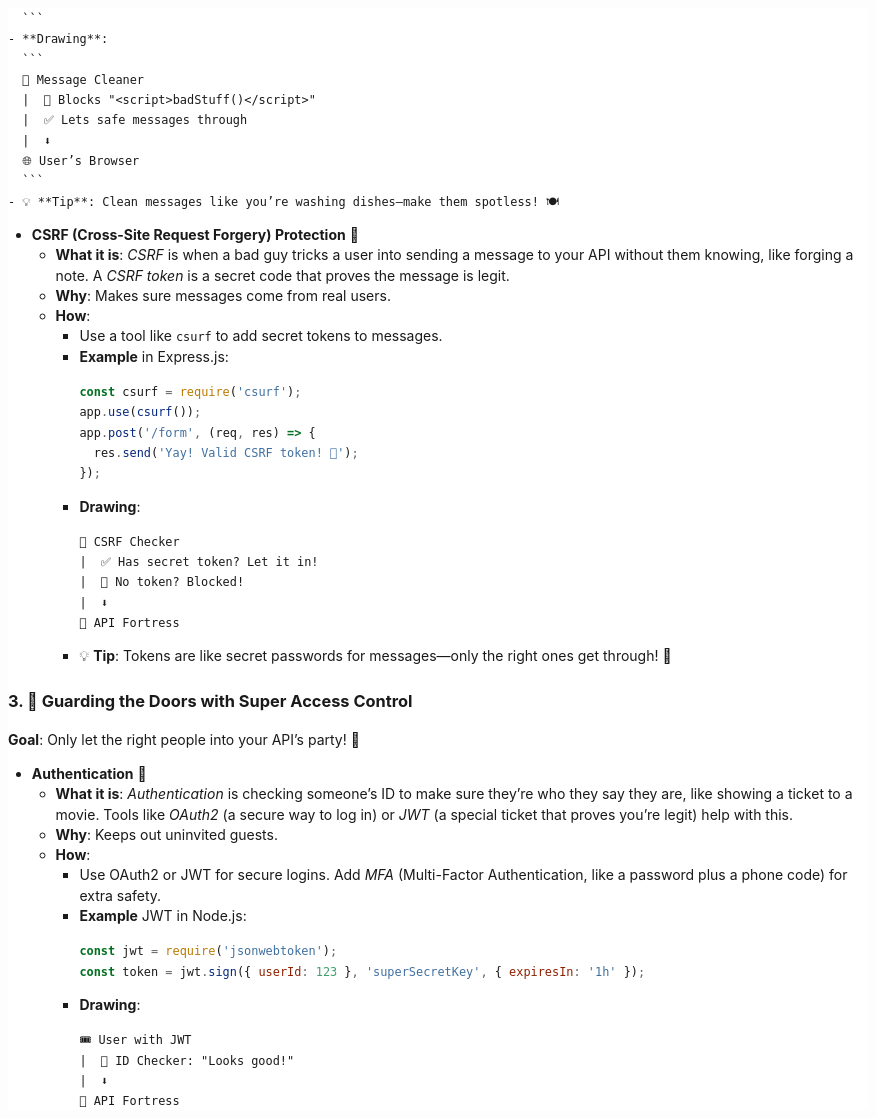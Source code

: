       ```
    - **Drawing**:  
      ```
      🧽 Message Cleaner
      |  🚫 Blocks "<script>badStuff()</script>"
      |  ✅ Lets safe messages through
      |  ⬇️
      🌐 User’s Browser
      ```
    - 💡 **Tip**: Clean messages like you’re washing dishes—make them spotless! 🍽️  

- **CSRF (Cross-Site Request Forgery) Protection** 🛑  
  - **What it is**: *CSRF* is when a bad guy tricks a user into sending a message to your API without them knowing, like forging a note. A *CSRF token* is a secret code that proves the message is legit.  
  - **Why**: Makes sure messages come from real users.  
  - **How**:  
    - Use a tool like `csurf` to add secret tokens to messages.  
    - **Example** in Express.js:  
      ```javascript
      const csurf = require('csurf');
      app.use(csurf());
      app.post('/form', (req, res) => {
        res.send('Yay! Valid CSRF token! 🎉');
      });
      ```
    - **Drawing**:  
      ```
      🛑 CSRF Checker
      |  ✅ Has secret token? Let it in!
      |  🚫 No token? Blocked!
      |  ⬇️
      🏰 API Fortress
      ```
    - 💡 **Tip**: Tokens are like secret passwords for messages—only the right ones get through! 🤝  

### 3. 🔑 Guarding the Doors with Super Access Control

**Goal**: Only let the right people into your API’s party! 🎈

- **Authentication** 🔐  
  - **What it is**: *Authentication* is checking someone’s ID to make sure they’re who they say they are, like showing a ticket to a movie. Tools like *OAuth2* (a secure way to log in) or *JWT* (a special ticket that proves you’re legit) help with this.  
  - **Why**: Keeps out uninvited guests.  
  - **How**:  
    - Use OAuth2 or JWT for secure logins. Add *MFA* (Multi-Factor Authentication, like a password plus a phone code) for extra safety.  
    - **Example** JWT in Node.js:  
      ```javascript
      const jwt = require('jsonwebtoken');
      const token = jwt.sign({ userId: 123 }, 'superSecretKey', { expiresIn: '1h' });
      ```
    - **Drawing**:  
      ```
      🎟️ User with JWT
      |  🔐 ID Checker: "Looks good!"
      |  ⬇️
      🏰 API Fortress